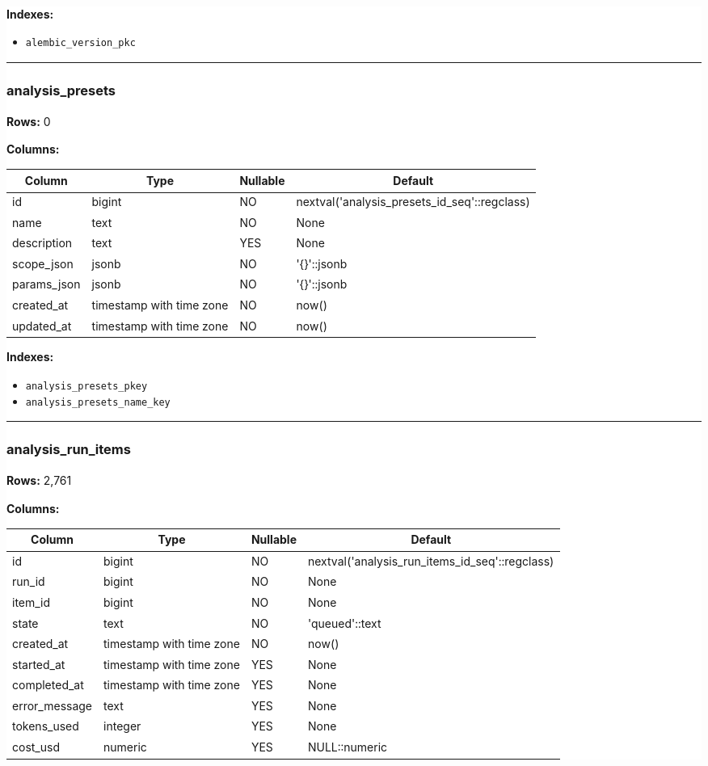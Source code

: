 **Indexes:**

- `alembic_version_pkc`

---

### analysis_presets

**Rows:** 0

**Columns:**

| Column | Type | Nullable | Default |
|--------|------|----------|---------|
| id | bigint | NO | nextval('analysis_presets_id_seq'::regclass) |
| name | text | NO | None |
| description | text | YES | None |
| scope_json | jsonb | NO | '{}'::jsonb |
| params_json | jsonb | NO | '{}'::jsonb |
| created_at | timestamp with time zone | NO | now() |
| updated_at | timestamp with time zone | NO | now() |

**Indexes:**

- `analysis_presets_pkey`
- `analysis_presets_name_key`

---

### analysis_run_items

**Rows:** 2,761

**Columns:**

| Column | Type | Nullable | Default |
|--------|------|----------|---------|
| id | bigint | NO | nextval('analysis_run_items_id_seq'::regclass) |
| run_id | bigint | NO | None |
| item_id | bigint | NO | None |
| state | text | NO | 'queued'::text |
| created_at | timestamp with time zone | NO | now() |
| started_at | timestamp with time zone | YES | None |
| completed_at | timestamp with time zone | YES | None |
| error_message | text | YES | None |
| tokens_used | integer | YES | None |
| cost_usd | numeric | YES | NULL::numeric |
